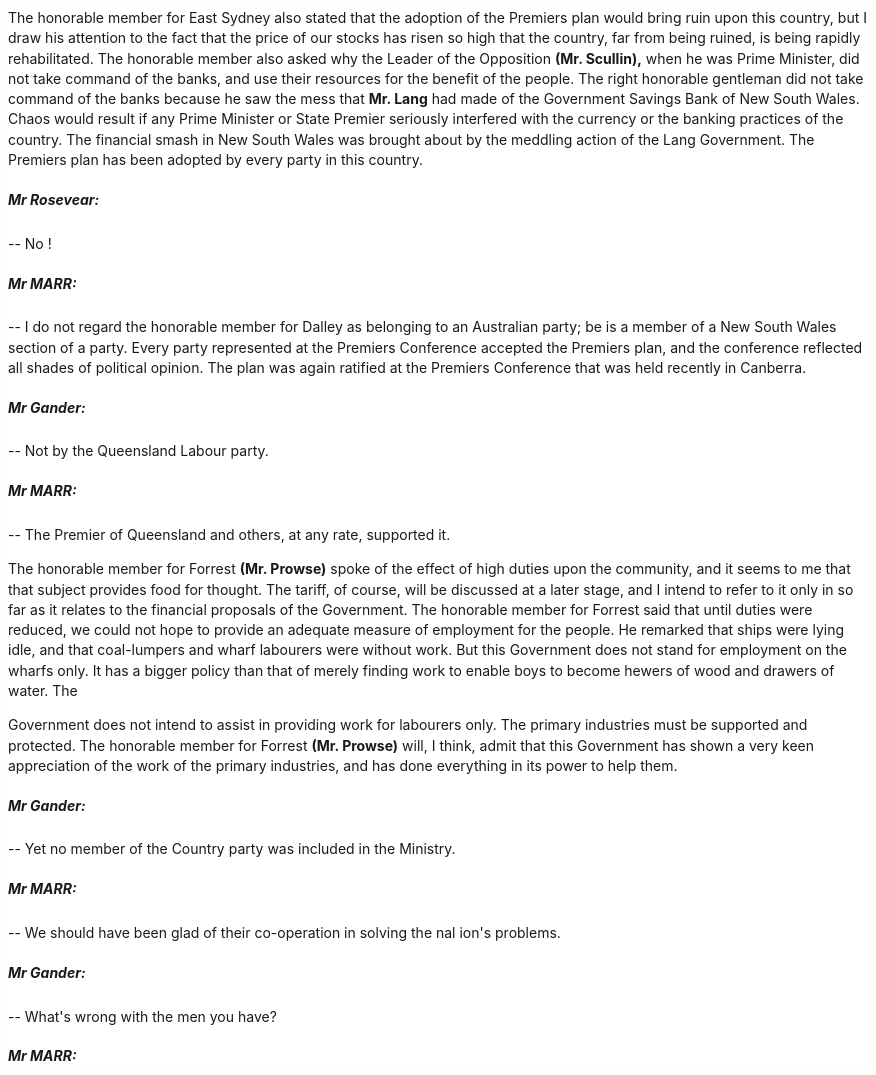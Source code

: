 The honorable member for East Sydney also stated that the adoption of the Premiers plan would bring ruin upon this country, but I draw his attention to the fact that the price of our stocks has risen so high that the country, far from being ruined, is being rapidly rehabilitated. The honorable member also asked why the Leader of the Opposition  **(Mr. Scullin),**  when he was Prime Minister, did not take command of the banks, and use their resources for the benefit of the people. The right honorable gentleman did not take command of the banks because he saw the mess that  **Mr. Lang**  had made of the Government Savings Bank of New South Wales. Chaos would result if any Prime Minister or State Premier seriously interfered with the currency or the banking practices of the country. The financial smash in New South Wales was brought about by the meddling action of the Lang Government. The Premiers plan has been adopted by every party in this country. 

##### Mr Rosevear:

--  No ! 

##### Mr MARR:

-- I do not regard the honorable member for Dalley as belonging to an Australian party; be is a member of a New South Wales section of a party. Every party represented at the Premiers Conference accepted the Premiers plan, and the conference reflected all shades of political opinion. The plan was again ratified at the Premiers Conference that was held recently in Canberra. 

##### Mr Gander:

--  Not by the Queensland Labour party. 

##### Mr MARR:

-- The Premier of Queensland and others, at any rate, supported it. 

The honorable member for Forrest  **(Mr. Prowse)**  spoke of the effect of high duties upon the community, and it seems to me that that subject provides food for thought. The tariff, of course, will be discussed at a later stage, and I intend to refer to it only in so far as it relates to the financial proposals of the Government. The honorable member for Forrest said that until duties were reduced, we could not hope to provide an adequate measure of employment for the people. He remarked that ships were lying idle, and that coal-lumpers and wharf labourers were without work. But this Government does not stand for employment on the wharfs only. It has a bigger policy than that of merely finding work to enable boys to become hewers of wood and drawers of water. The 

Government does not intend to assist in providing work for labourers only. The primary industries must be supported and protected. The honorable member for Forrest  **(Mr. Prowse)**  will, I think, admit that this Government has shown a very keen appreciation of the work of the primary industries, and has done everything in its power to help them. 

##### Mr Gander:

-- Yet no member of the Country party was included in the Ministry. 

##### Mr MARR:

-- We should have been glad of their co-operation in solving the nal ion's problems. 

##### Mr Gander:

-- What's wrong with the men you have? 

##### Mr MARR:
